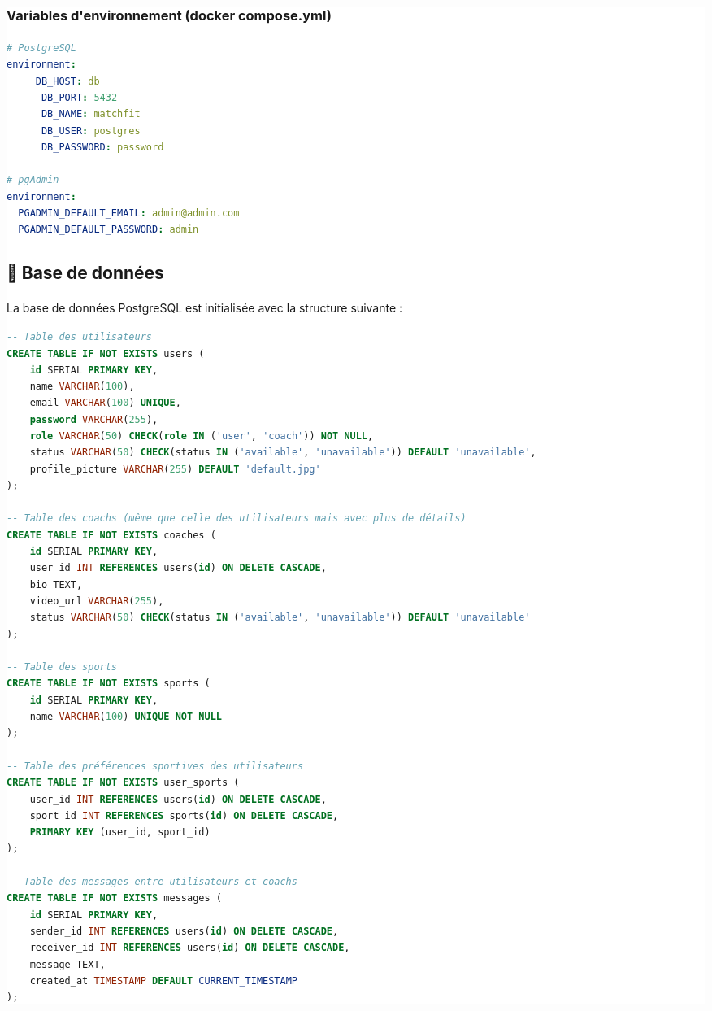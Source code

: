 ### Variables d'environnement (docker compose.yml)

```yaml
# PostgreSQL
environment:
     DB_HOST: db
      DB_PORT: 5432
      DB_NAME: matchfit
      DB_USER: postgres
      DB_PASSWORD: password

# pgAdmin
environment:
  PGADMIN_DEFAULT_EMAIL: admin@admin.com
  PGADMIN_DEFAULT_PASSWORD: admin
```

## 📝 Base de données

La base de données PostgreSQL est initialisée avec la structure suivante :

```sql
-- Table des utilisateurs
CREATE TABLE IF NOT EXISTS users (
    id SERIAL PRIMARY KEY,
    name VARCHAR(100),
    email VARCHAR(100) UNIQUE,
    password VARCHAR(255),
    role VARCHAR(50) CHECK(role IN ('user', 'coach')) NOT NULL,
    status VARCHAR(50) CHECK(status IN ('available', 'unavailable')) DEFAULT 'unavailable',
    profile_picture VARCHAR(255) DEFAULT 'default.jpg'
);

-- Table des coachs (même que celle des utilisateurs mais avec plus de détails)
CREATE TABLE IF NOT EXISTS coaches (
    id SERIAL PRIMARY KEY,
    user_id INT REFERENCES users(id) ON DELETE CASCADE,
    bio TEXT,
    video_url VARCHAR(255),
    status VARCHAR(50) CHECK(status IN ('available', 'unavailable')) DEFAULT 'unavailable'
);

-- Table des sports
CREATE TABLE IF NOT EXISTS sports (
    id SERIAL PRIMARY KEY,
    name VARCHAR(100) UNIQUE NOT NULL
);

-- Table des préférences sportives des utilisateurs
CREATE TABLE IF NOT EXISTS user_sports (
    user_id INT REFERENCES users(id) ON DELETE CASCADE,
    sport_id INT REFERENCES sports(id) ON DELETE CASCADE,
    PRIMARY KEY (user_id, sport_id)
);

-- Table des messages entre utilisateurs et coachs
CREATE TABLE IF NOT EXISTS messages (
    id SERIAL PRIMARY KEY,
    sender_id INT REFERENCES users(id) ON DELETE CASCADE,
    receiver_id INT REFERENCES users(id) ON DELETE CASCADE,
    message TEXT,
    created_at TIMESTAMP DEFAULT CURRENT_TIMESTAMP
);

```